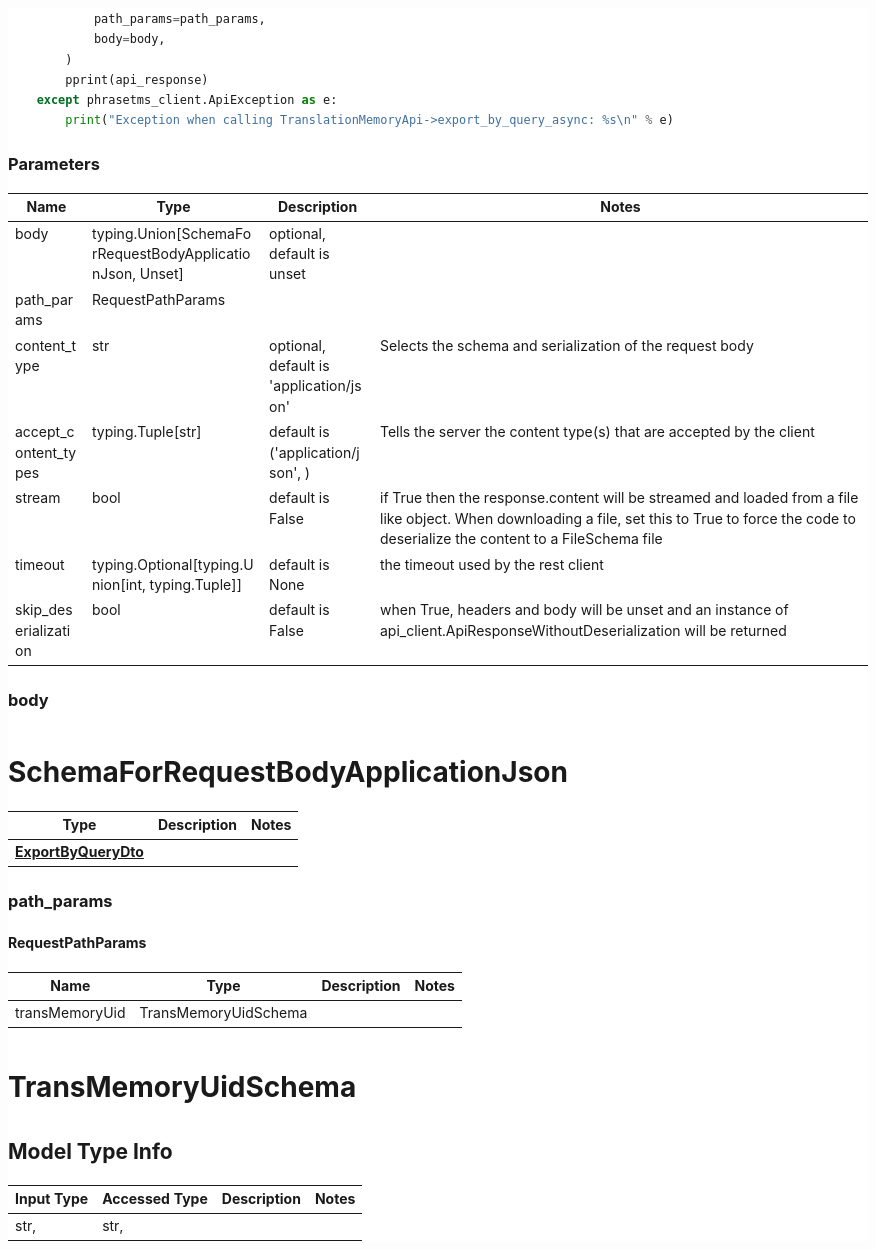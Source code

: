 ```python
            path_params=path_params,
            body=body,
        )
        pprint(api_response)
    except phrasetms_client.ApiException as e:
        print("Exception when calling TranslationMemoryApi->export_by_query_async: %s\n" % e)
```

### Parameters

| Name                 | Type                                                     | Description                             | Notes                                                                                                                                                                                              |
| -------------------- | -------------------------------------------------------- | --------------------------------------- | -------------------------------------------------------------------------------------------------------------------------------------------------------------------------------------------------- |
| body                 | typing.Union[SchemaForRequestBodyApplicationJson, Unset] | optional, default is unset              |
| path_params          | RequestPathParams                                        |                                         |
| content_type         | str                                                      | optional, default is 'application/json' | Selects the schema and serialization of the request body                                                                                                                                           |
| accept_content_types | typing.Tuple[str]                                        | default is ('application/json', )       | Tells the server the content type(s) that are accepted by the client                                                                                                                               |
| stream               | bool                                                     | default is False                        | if True then the response.content will be streamed and loaded from a file like object. When downloading a file, set this to True to force the code to deserialize the content to a FileSchema file |
| timeout              | typing.Optional[typing.Union[int, typing.Tuple]]         | default is None                         | the timeout used by the rest client                                                                                                                                                                |
| skip_deserialization | bool                                                     | default is False                        | when True, headers and body will be unset and an instance of api_client.ApiResponseWithoutDeserialization will be returned                                                                         |

### body

# SchemaForRequestBodyApplicationJson

| Type                                                     | Description | Notes |
| -------------------------------------------------------- | ----------- | ----- |
| [**ExportByQueryDto**](../../models/ExportByQueryDto.md) |             |

### path_params

#### RequestPathParams

| Name           | Type                 | Description | Notes |
| -------------- | -------------------- | ----------- | ----- |
| transMemoryUid | TransMemoryUidSchema |             |

# TransMemoryUidSchema

## Model Type Info

| Input Type | Accessed Type | Description | Notes |
| ---------- | ------------- | ----------- | ----- |
| str,       | str,          |             |
